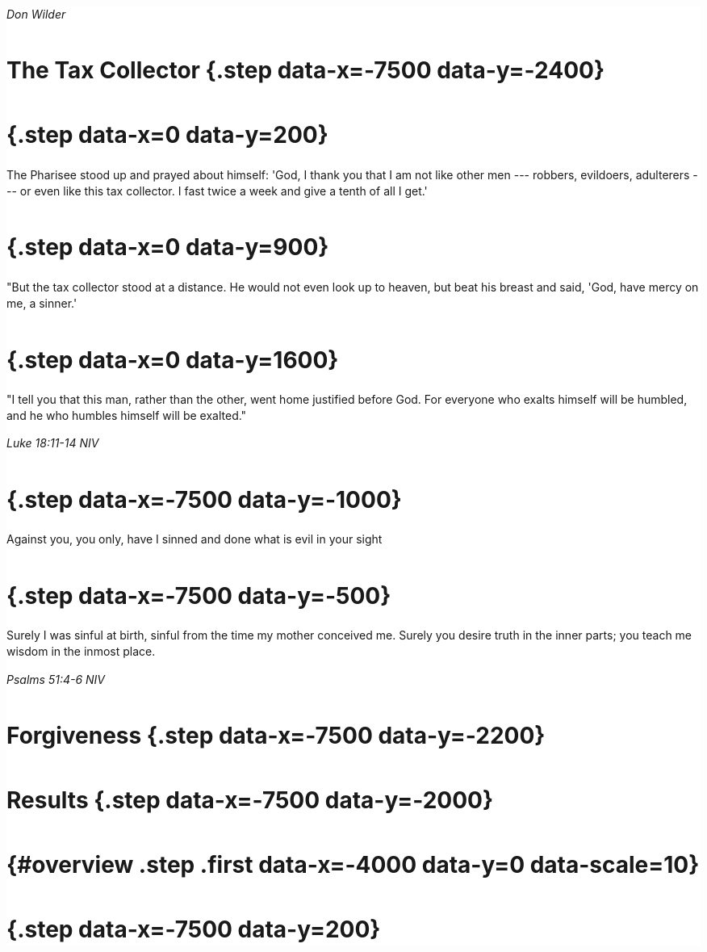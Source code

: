 *Don Wilder*

# The Tax Collector {.step data-x=-7500 data-y=-2400}


# {.step data-x=0 data-y=200}

The Pharisee stood up and prayed about himself: 'God, I thank you that I am not like other men --- robbers, evildoers, adulterers --- or even like this tax collector. I fast twice a week and give a tenth of all I get.' 

# {.step data-x=0 data-y=900}

"But the tax collector stood at a distance. He would not even look up to heaven, but beat his breast and said, 'God, have mercy on me, a sinner.'

# {.step data-x=0 data-y=1600}

"I tell you that this man, rather than the other, went home justified before God. For everyone who exalts himself will be humbled, and he who humbles himself will be exalted." 

*Luke 18:11-14 NIV*


# {.step data-x=-7500 data-y=-1000}

Against you, you only, have I sinned and done what is evil in your sight

# {.step data-x=-7500 data-y=-500}

Surely I was sinful at birth, sinful from the time my mother conceived me. Surely you desire truth in the inner parts; you teach me wisdom in the inmost place. 

*Psalms 51:4-6 NIV*

# Forgiveness {.step data-x=-7500 data-y=-2200}

# Results {.step data-x=-7500 data-y=-2000}

# {#overview .step .first data-x=-4000 data-y=0 data-scale=10}

# {.step data-x=-7500 data-y=200}
